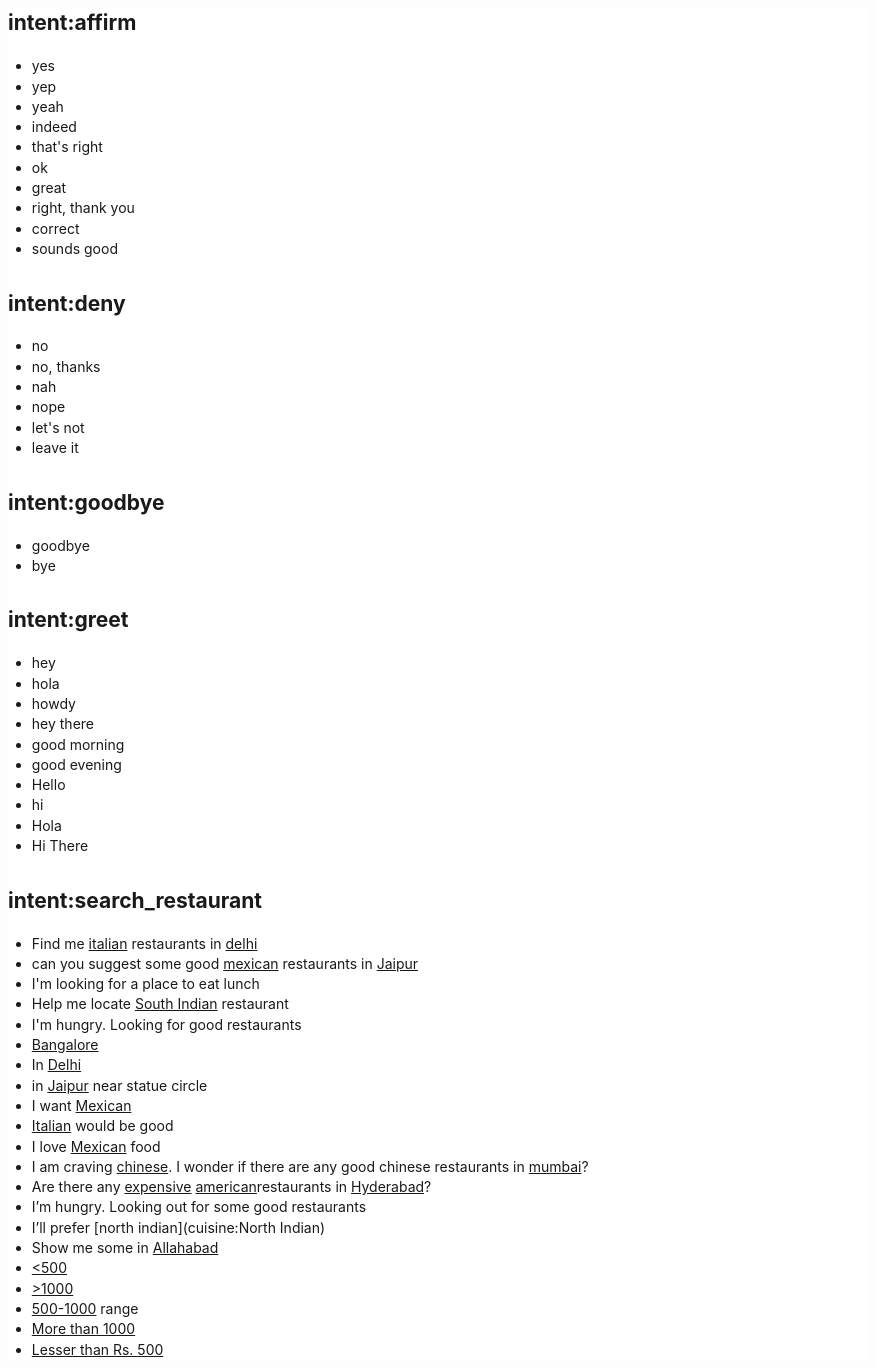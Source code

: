 ## intent:affirm
- yes
- yep
- yeah
- indeed
- that's right
- ok
- great
- right, thank you
- correct
- sounds good

## intent:deny
- no
- no, thanks
- nah
- nope
- let's not
- leave it

## intent:goodbye
- goodbye
- bye

## intent:greet
- hey
- hola
- howdy
- hey there
- good morning
- good evening
- Hello
- hi
- Hola
- Hi There

## intent:search_restaurant
- Find me [italian](cuisine:Italian) restaurants in [delhi](location)
- can you suggest some good [mexican](cuisine:Mexican) restaurants in [Jaipur](location)
- I'm looking for a place to eat lunch
- Help me locate [South Indian](cuisine) restaurant
- I'm hungry. Looking for good restaurants
- [Bangalore](location)
- In [Delhi](location)
- in [Jaipur](location) near statue circle
- I want [Mexican](cuisine)
- [Italian](cuisine) would be good
- I love [Mexican](cuisine) food
- I am craving [chinese](cuisine:Chinese). I wonder if there are any good chinese restaurants in [mumbai](location:Mumbai)?
- Are there any [expensive](budget:>1000) [american](cuisine:American)restaurants in [Hyderabad](location)?
- I’m hungry. Looking out for some good restaurants
- I’ll prefer [north indian](cuisine:North Indian)
- Show me some in [Allahabad](location)
- [<500](budget)
- [>1000](budget)
- [500-1000](budget) range
- [More than 1000](budget:>1000)
- [Lesser than Rs. 500](budget:<500)